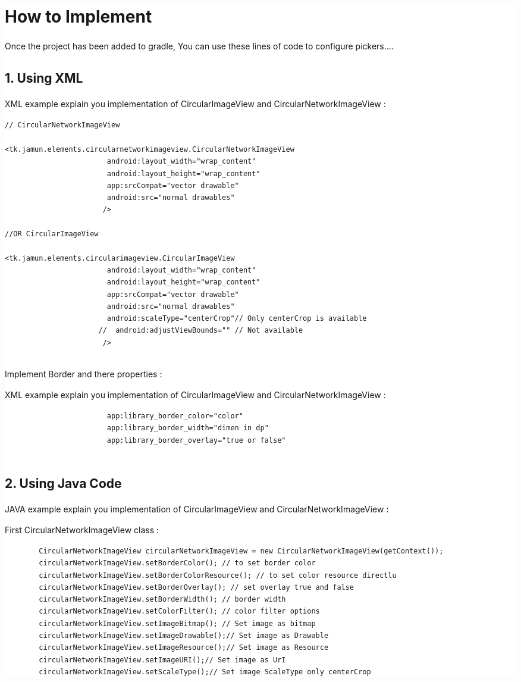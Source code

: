 # How to Implement

Once the project has been added to gradle, You can use these lines of code to configure pickers....

## 1. Using XML

XML example explain you implementation of CircularImageView and CircularNetworkImageView :  

```
// CircularNetworkImageView

<tk.jamun.elements.circularnetworkimageview.CircularNetworkImageView
                        android:layout_width="wrap_content"
                        android:layout_height="wrap_content"
                        app:srcCompat="vector drawable"
                        android:src="normal drawables"
                       />

//OR CircularImageView

<tk.jamun.elements.circularimageview.CircularImageView
                        android:layout_width="wrap_content"
                        android:layout_height="wrap_content"
                        app:srcCompat="vector drawable"
                        android:src="normal drawables"
                        android:scaleType="centerCrop"// Only centerCrop is available
                      //  android:adjustViewBounds="" // Not available
                       />


```

Implement Border and there properties : 

XML example explain you implementation of CircularImageView and CircularNetworkImageView :  

```
                        app:library_border_color="color"
                        app:library_border_width="dimen in dp"
                        app:library_border_overlay="true or false"
                        
```

## 2. Using Java Code

JAVA example explain you implementation of CircularImageView and CircularNetworkImageView :  

First CircularNetworkImageView class : 
```     
        CircularNetworkImageView circularNetworkImageView = new CircularNetworkImageView(getContext());
        circularNetworkImageView.setBorderColor(); // to set border color
        circularNetworkImageView.setBorderColorResource(); // to set color resource directlu
        circularNetworkImageView.setBorderOverlay(); // set overlay true and false
        circularNetworkImageView.setBorderWidth(); // border width
        circularNetworkImageView.setColorFilter(); // color filter options
        circularNetworkImageView.setImageBitmap(); // Set image as bitmap
        circularNetworkImageView.setImageDrawable();// Set image as Drawable
        circularNetworkImageView.setImageResource();// Set image as Resource
        circularNetworkImageView.setImageURI();// Set image as UrI
        circularNetworkImageView.setScaleType();// Set image ScaleType only centerCrop
```

